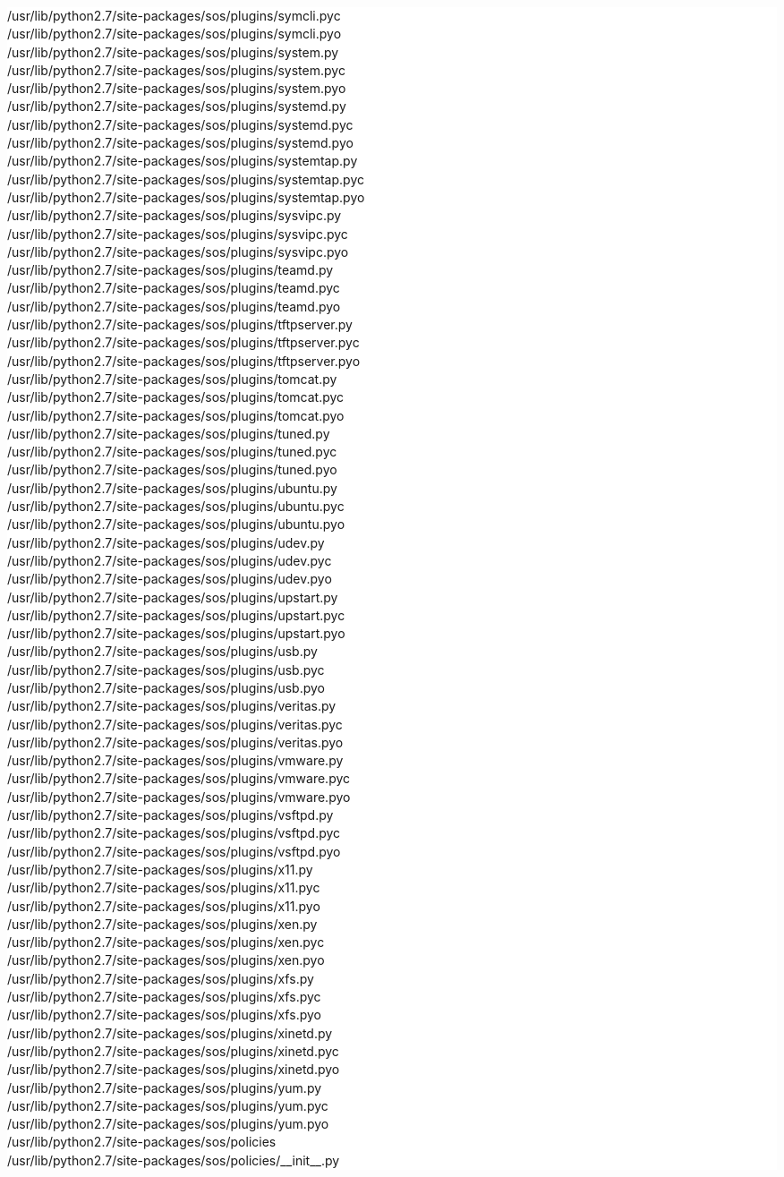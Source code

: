 /usr/lib/python2.7/site-packages/sos/plugins/symcli.pyc  
/usr/lib/python2.7/site-packages/sos/plugins/symcli.pyo  
/usr/lib/python2.7/site-packages/sos/plugins/system.py  
/usr/lib/python2.7/site-packages/sos/plugins/system.pyc  
/usr/lib/python2.7/site-packages/sos/plugins/system.pyo  
/usr/lib/python2.7/site-packages/sos/plugins/systemd.py  
/usr/lib/python2.7/site-packages/sos/plugins/systemd.pyc  
/usr/lib/python2.7/site-packages/sos/plugins/systemd.pyo  
/usr/lib/python2.7/site-packages/sos/plugins/systemtap.py  
/usr/lib/python2.7/site-packages/sos/plugins/systemtap.pyc  
/usr/lib/python2.7/site-packages/sos/plugins/systemtap.pyo  
/usr/lib/python2.7/site-packages/sos/plugins/sysvipc.py  
/usr/lib/python2.7/site-packages/sos/plugins/sysvipc.pyc  
/usr/lib/python2.7/site-packages/sos/plugins/sysvipc.pyo  
/usr/lib/python2.7/site-packages/sos/plugins/teamd.py  
/usr/lib/python2.7/site-packages/sos/plugins/teamd.pyc  
/usr/lib/python2.7/site-packages/sos/plugins/teamd.pyo  
/usr/lib/python2.7/site-packages/sos/plugins/tftpserver.py  
/usr/lib/python2.7/site-packages/sos/plugins/tftpserver.pyc  
/usr/lib/python2.7/site-packages/sos/plugins/tftpserver.pyo  
/usr/lib/python2.7/site-packages/sos/plugins/tomcat.py  
/usr/lib/python2.7/site-packages/sos/plugins/tomcat.pyc  
/usr/lib/python2.7/site-packages/sos/plugins/tomcat.pyo  
/usr/lib/python2.7/site-packages/sos/plugins/tuned.py  
/usr/lib/python2.7/site-packages/sos/plugins/tuned.pyc  
/usr/lib/python2.7/site-packages/sos/plugins/tuned.pyo  
/usr/lib/python2.7/site-packages/sos/plugins/ubuntu.py  
/usr/lib/python2.7/site-packages/sos/plugins/ubuntu.pyc  
/usr/lib/python2.7/site-packages/sos/plugins/ubuntu.pyo  
/usr/lib/python2.7/site-packages/sos/plugins/udev.py  
/usr/lib/python2.7/site-packages/sos/plugins/udev.pyc  
/usr/lib/python2.7/site-packages/sos/plugins/udev.pyo  
/usr/lib/python2.7/site-packages/sos/plugins/upstart.py  
/usr/lib/python2.7/site-packages/sos/plugins/upstart.pyc  
/usr/lib/python2.7/site-packages/sos/plugins/upstart.pyo  
/usr/lib/python2.7/site-packages/sos/plugins/usb.py  
/usr/lib/python2.7/site-packages/sos/plugins/usb.pyc  
/usr/lib/python2.7/site-packages/sos/plugins/usb.pyo  
/usr/lib/python2.7/site-packages/sos/plugins/veritas.py  
/usr/lib/python2.7/site-packages/sos/plugins/veritas.pyc  
/usr/lib/python2.7/site-packages/sos/plugins/veritas.pyo  
/usr/lib/python2.7/site-packages/sos/plugins/vmware.py  
/usr/lib/python2.7/site-packages/sos/plugins/vmware.pyc  
/usr/lib/python2.7/site-packages/sos/plugins/vmware.pyo  
/usr/lib/python2.7/site-packages/sos/plugins/vsftpd.py  
/usr/lib/python2.7/site-packages/sos/plugins/vsftpd.pyc  
/usr/lib/python2.7/site-packages/sos/plugins/vsftpd.pyo  
/usr/lib/python2.7/site-packages/sos/plugins/x11.py  
/usr/lib/python2.7/site-packages/sos/plugins/x11.pyc  
/usr/lib/python2.7/site-packages/sos/plugins/x11.pyo  
/usr/lib/python2.7/site-packages/sos/plugins/xen.py  
/usr/lib/python2.7/site-packages/sos/plugins/xen.pyc  
/usr/lib/python2.7/site-packages/sos/plugins/xen.pyo  
/usr/lib/python2.7/site-packages/sos/plugins/xfs.py  
/usr/lib/python2.7/site-packages/sos/plugins/xfs.pyc  
/usr/lib/python2.7/site-packages/sos/plugins/xfs.pyo  
/usr/lib/python2.7/site-packages/sos/plugins/xinetd.py  
/usr/lib/python2.7/site-packages/sos/plugins/xinetd.pyc  
/usr/lib/python2.7/site-packages/sos/plugins/xinetd.pyo  
/usr/lib/python2.7/site-packages/sos/plugins/yum.py  
/usr/lib/python2.7/site-packages/sos/plugins/yum.pyc  
/usr/lib/python2.7/site-packages/sos/plugins/yum.pyo  
/usr/lib/python2.7/site-packages/sos/policies  
/usr/lib/python2.7/site-packages/sos/policies/\_\_init\_\_.py  